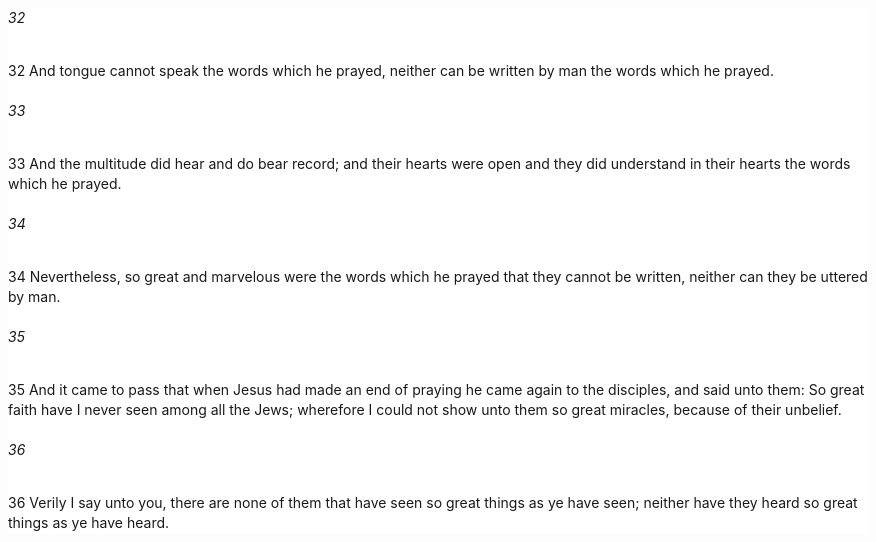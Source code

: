 ###### 32
32 And tongue cannot speak the words which he prayed, neither can be written by man the words which he prayed.
###### 33
33 And the multitude did hear and do bear record; and their hearts were open and they did understand in their hearts the words which he prayed.
###### 34
34 Nevertheless, so great and marvelous were the words which he prayed that they cannot be written, neither can they be uttered by man.
###### 35
35 And it came to pass that when Jesus had made an end of praying he came again to the disciples, and said unto them: So great faith have I never seen among all the Jews; wherefore I could not show unto them so great miracles, because of their unbelief.
###### 36
36 Verily I say unto you, there are none of them that have seen so great things as ye have seen; neither have they heard so great things as ye have heard.



